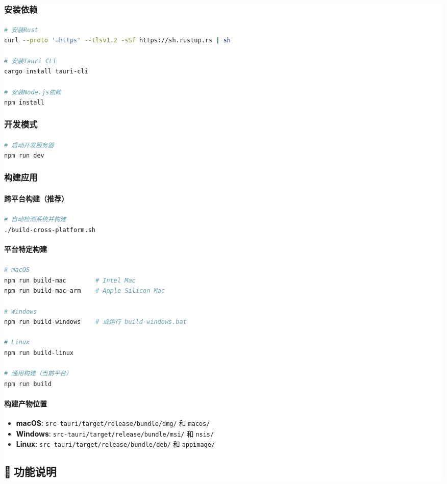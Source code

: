 ### 安装依赖

```bash
# 安装Rust
curl --proto '=https' --tlsv1.2 -sSf https://sh.rustup.rs | sh

# 安装Tauri CLI
cargo install tauri-cli

# 安装Node.js依赖
npm install
```

### 开发模式

```bash
# 启动开发服务器
npm run dev
```

### 构建应用

#### 跨平台构建（推荐）

```bash
# 自动检测系统并构建
./build-cross-platform.sh
```

#### 平台特定构建

```bash
# macOS
npm run build-mac        # Intel Mac
npm run build-mac-arm    # Apple Silicon Mac

# Windows
npm run build-windows    # 或运行 build-windows.bat

# Linux
npm run build-linux

# 通用构建（当前平台）
npm run build
```

#### 构建产物位置

- **macOS**: `src-tauri/target/release/bundle/dmg/` 和 `macos/`
- **Windows**: `src-tauri/target/release/bundle/msi/` 和 `nsis/`
- **Linux**: `src-tauri/target/release/bundle/deb/` 和 `appimage/`

## 📱 功能说明
